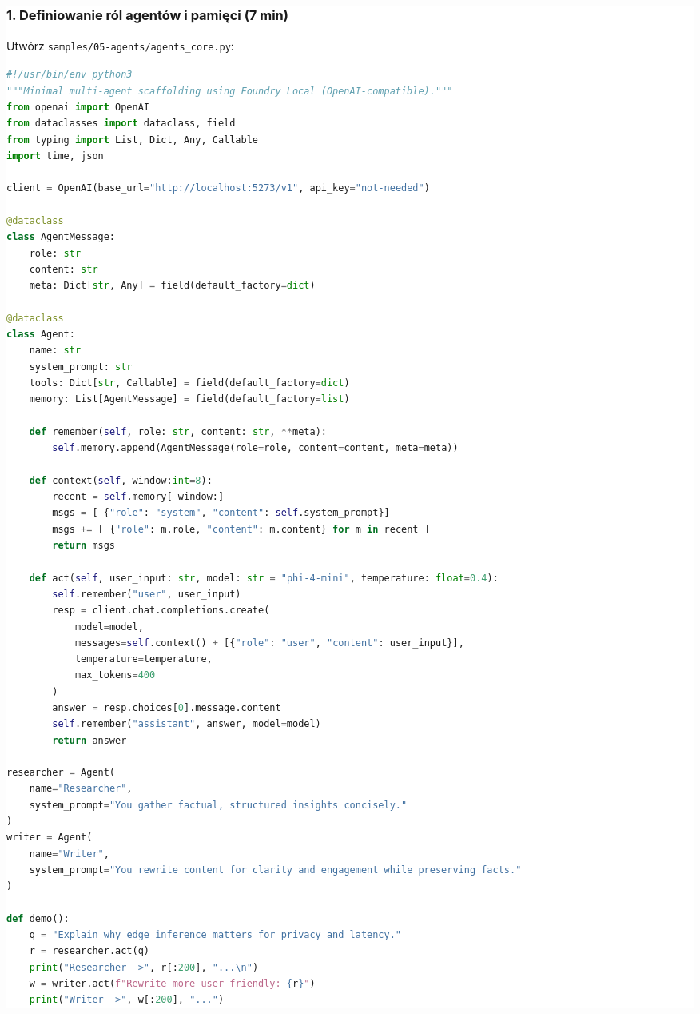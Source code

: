 ### 1. Definiowanie ról agentów i pamięci (7 min)

Utwórz `samples/05-agents/agents_core.py`:

```python
#!/usr/bin/env python3
"""Minimal multi-agent scaffolding using Foundry Local (OpenAI-compatible)."""
from openai import OpenAI
from dataclasses import dataclass, field
from typing import List, Dict, Any, Callable
import time, json

client = OpenAI(base_url="http://localhost:5273/v1", api_key="not-needed")

@dataclass
class AgentMessage:
    role: str
    content: str
    meta: Dict[str, Any] = field(default_factory=dict)

@dataclass
class Agent:
    name: str
    system_prompt: str
    tools: Dict[str, Callable] = field(default_factory=dict)
    memory: List[AgentMessage] = field(default_factory=list)

    def remember(self, role: str, content: str, **meta):
        self.memory.append(AgentMessage(role=role, content=content, meta=meta))

    def context(self, window:int=8):
        recent = self.memory[-window:]
        msgs = [ {"role": "system", "content": self.system_prompt}]
        msgs += [ {"role": m.role, "content": m.content} for m in recent ]
        return msgs

    def act(self, user_input: str, model: str = "phi-4-mini", temperature: float=0.4):
        self.remember("user", user_input)
        resp = client.chat.completions.create(
            model=model,
            messages=self.context() + [{"role": "user", "content": user_input}],
            temperature=temperature,
            max_tokens=400
        )
        answer = resp.choices[0].message.content
        self.remember("assistant", answer, model=model)
        return answer

researcher = Agent(
    name="Researcher",
    system_prompt="You gather factual, structured insights concisely."
)
writer = Agent(
    name="Writer",
    system_prompt="You rewrite content for clarity and engagement while preserving facts."
)

def demo():
    q = "Explain why edge inference matters for privacy and latency."
    r = researcher.act(q)
    print("Researcher ->", r[:200], "...\n")
    w = writer.act(f"Rewrite more user-friendly: {r}")
    print("Writer ->", w[:200], "...")

```